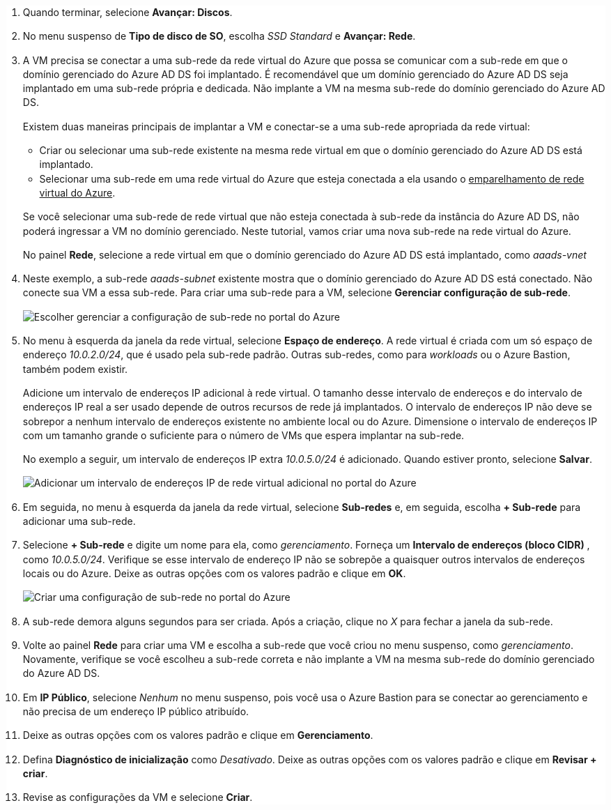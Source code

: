 1. Quando terminar, selecione **Avançar: Discos**.
1. No menu suspenso de **Tipo de disco de SO**, escolha *SSD Standard* e **Avançar: Rede**.
1. A VM precisa se conectar a uma sub-rede da rede virtual do Azure que possa se comunicar com a sub-rede em que o domínio gerenciado do Azure AD DS foi implantado. É recomendável que um domínio gerenciado do Azure AD DS seja implantado em uma sub-rede própria e dedicada. Não implante a VM na mesma sub-rede do domínio gerenciado do Azure AD DS.

    Existem duas maneiras principais de implantar a VM e conectar-se a uma sub-rede apropriada da rede virtual:
    
    * Criar ou selecionar uma sub-rede existente na mesma rede virtual em que o domínio gerenciado do Azure AD DS está implantado.
    * Selecionar uma sub-rede em uma rede virtual do Azure que esteja conectada a ela usando o [emparelhamento de rede virtual do Azure][vnet-peering].
    
    Se você selecionar uma sub-rede de rede virtual que não esteja conectada à sub-rede da instância do Azure AD DS, não poderá ingressar a VM no domínio gerenciado. Neste tutorial, vamos criar uma nova sub-rede na rede virtual do Azure.

    No painel **Rede**, selecione a rede virtual em que o domínio gerenciado do Azure AD DS está implantado, como *aaads-vnet*
1. Neste exemplo, a sub-rede *aaads-subnet* existente mostra que o domínio gerenciado do Azure AD DS está conectado. Não conecte sua VM a essa sub-rede. Para criar uma sub-rede para a VM, selecione **Gerenciar configuração de sub-rede**.

    ![Escolher gerenciar a configuração de sub-rede no portal do Azure](./media/join-windows-vm/manage-subnet.png)

1. No menu à esquerda da janela da rede virtual, selecione **Espaço de endereço**. A rede virtual é criada com um só espaço de endereço *10.0.2.0/24*, que é usado pela sub-rede padrão. Outras sub-redes, como para *workloads* ou o Azure Bastion, também podem existir.

    Adicione um intervalo de endereços IP adicional à rede virtual. O tamanho desse intervalo de endereços e do intervalo de endereços IP real a ser usado depende de outros recursos de rede já implantados. O intervalo de endereços IP não deve se sobrepor a nenhum intervalo de endereços existente no ambiente local ou do Azure. Dimensione o intervalo de endereços IP com um tamanho grande o suficiente para o número de VMs que espera implantar na sub-rede.

    No exemplo a seguir, um intervalo de endereços IP extra *10.0.5.0/24* é adicionado. Quando estiver pronto, selecione **Salvar**.

    ![Adicionar um intervalo de endereços IP de rede virtual adicional no portal do Azure](./media/join-windows-vm/add-vnet-address-range.png)

1. Em seguida, no menu à esquerda da janela da rede virtual, selecione **Sub-redes** e, em seguida, escolha **+ Sub-rede** para adicionar uma sub-rede.

1. Selecione **+ Sub-rede** e digite um nome para ela, como *gerenciamento*. Forneça um **Intervalo de endereços (bloco CIDR)** , como *10.0.5.0/24*. Verifique se esse intervalo de endereço IP não se sobrepõe a quaisquer outros intervalos de endereços locais ou do Azure. Deixe as outras opções com os valores padrão e clique em **OK**.

    ![Criar uma configuração de sub-rede no portal do Azure](./media/join-windows-vm/create-subnet.png)

1. A sub-rede demora alguns segundos para ser criada. Após a criação, clique no *X* para fechar a janela da sub-rede.
1. Volte ao painel **Rede** para criar uma VM e escolha a sub-rede que você criou no menu suspenso, como *gerenciamento*. Novamente, verifique se você escolheu a sub-rede correta e não implante a VM na mesma sub-rede do domínio gerenciado do Azure AD DS.
1. Em **IP Público**, selecione *Nenhum* no menu suspenso, pois você usa o Azure Bastion para se conectar ao gerenciamento e não precisa de um endereço IP público atribuído.
1. Deixe as outras opções com os valores padrão e clique em **Gerenciamento**.
1. Defina **Diagnóstico de inicialização** como *Desativado*. Deixe as outras opções com os valores padrão e clique em **Revisar + criar**.
1. Revise as configurações da VM e selecione **Criar**.


[create-azure-ad-tenant]: ../active-directory/fundamentals/sign-up-organization.md
[associate-azure-ad-tenant]: ../active-directory/fundamentals/active-directory-how-subscriptions-associated-directory.md
[create-azure-ad-ds-instance]: tutorial-create-instance.md
[vnet-peering]: ../virtual-network/virtual-network-peering-overview.md
[password-sync]: active-directory-ds-getting-started-password-sync.md
[add-computer]: /powershell/module/microsoft.powershell.management/add-computer
[azure-bastion]: ../bastion/bastion-create-host-portal.md
[set-azvmaddomainextension]: /powershell/module/az.compute/set-azvmaddomainextension